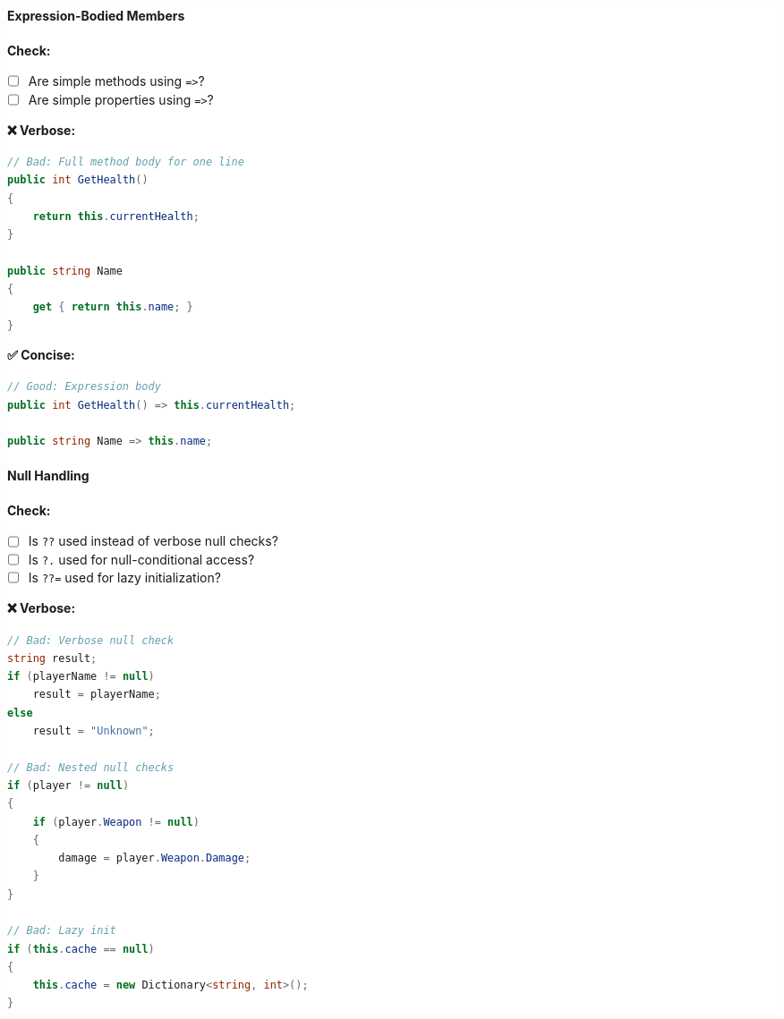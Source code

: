 #### Expression-Bodied Members
**Check:**
- [ ] Are simple methods using `=>`?
- [ ] Are simple properties using `=>`?

**❌ Verbose:**
```csharp
// Bad: Full method body for one line
public int GetHealth()
{
    return this.currentHealth;
}

public string Name
{
    get { return this.name; }
}
```

**✅ Concise:**
```csharp
// Good: Expression body
public int GetHealth() => this.currentHealth;

public string Name => this.name;
```

#### Null Handling
**Check:**
- [ ] Is `??` used instead of verbose null checks?
- [ ] Is `?.` used for null-conditional access?
- [ ] Is `??=` used for lazy initialization?

**❌ Verbose:**
```csharp
// Bad: Verbose null check
string result;
if (playerName != null)
    result = playerName;
else
    result = "Unknown";

// Bad: Nested null checks
if (player != null)
{
    if (player.Weapon != null)
    {
        damage = player.Weapon.Damage;
    }
}

// Bad: Lazy init
if (this.cache == null)
{
    this.cache = new Dictionary<string, int>();
}
```
